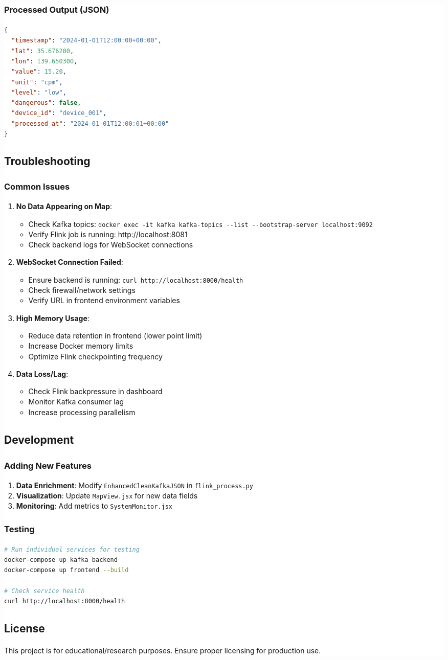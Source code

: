 ### Processed Output (JSON)

```json
{
  "timestamp": "2024-01-01T12:00:00+00:00",
  "lat": 35.676200,
  "lon": 139.650300,
  "value": 15.20,
  "unit": "cpm",
  "level": "low",
  "dangerous": false,
  "device_id": "device_001",
  "processed_at": "2024-01-01T12:00:01+00:00"
}
```

## Troubleshooting

### Common Issues

1. **No Data Appearing on Map**:

    - Check Kafka topics: `docker exec -it kafka kafka-topics --list --bootstrap-server localhost:9092`
    - Verify Flink job is running: http://localhost:8081
    - Check backend logs for WebSocket connections

2. **WebSocket Connection Failed**:

    - Ensure backend is running: `curl http://localhost:8000/health`
    - Check firewall/network settings
    - Verify URL in frontend environment variables

3. **High Memory Usage**:

    - Reduce data retention in frontend (lower point limit)
    - Increase Docker memory limits
    - Optimize Flink checkpointing frequency

4. **Data Loss/Lag**:
    - Check Flink backpressure in dashboard
    - Monitor Kafka consumer lag
    - Increase processing parallelism

## Development

### Adding New Features

1. **Data Enrichment**: Modify `EnhancedCleanKafkaJSON` in `flink_process.py`
2. **Visualization**: Update `MapView.jsx` for new data fields
3. **Monitoring**: Add metrics to `SystemMonitor.jsx`

### Testing

```bash
# Run individual services for testing
docker-compose up kafka backend
docker-compose up frontend --build

# Check service health
curl http://localhost:8000/health
```

## License

This project is for educational/research purposes. Ensure proper licensing for production use.
